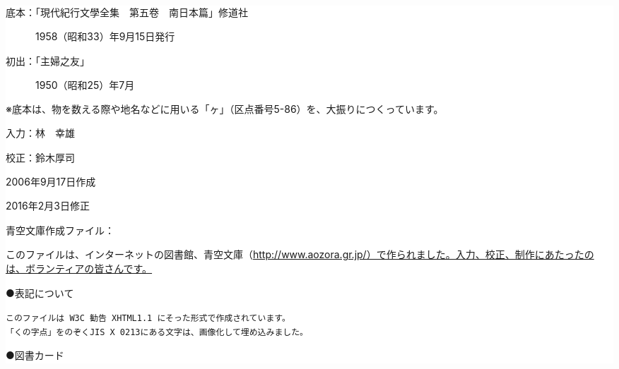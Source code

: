 




底本：「現代紀行文學全集　第五卷　南日本篇」修道社

　　　1958（昭和33）年9月15日発行

初出：「主婦之友」

　　　1950（昭和25）年7月

※底本は、物を数える際や地名などに用いる「ヶ」（区点番号5-86）を、大振りにつくっています。

入力：林　幸雄

校正：鈴木厚司

2006年9月17日作成

2016年2月3日修正

青空文庫作成ファイル：

このファイルは、インターネットの図書館、青空文庫（http://www.aozora.gr.jp/）で作られました。入力、校正、制作にあたったのは、ボランティアの皆さんです。











●表記について


	このファイルは W3C 勧告 XHTML1.1 にそった形式で作成されています。
	「くの字点」をのぞくJIS X 0213にある文字は、画像化して埋め込みました。







●図書カード